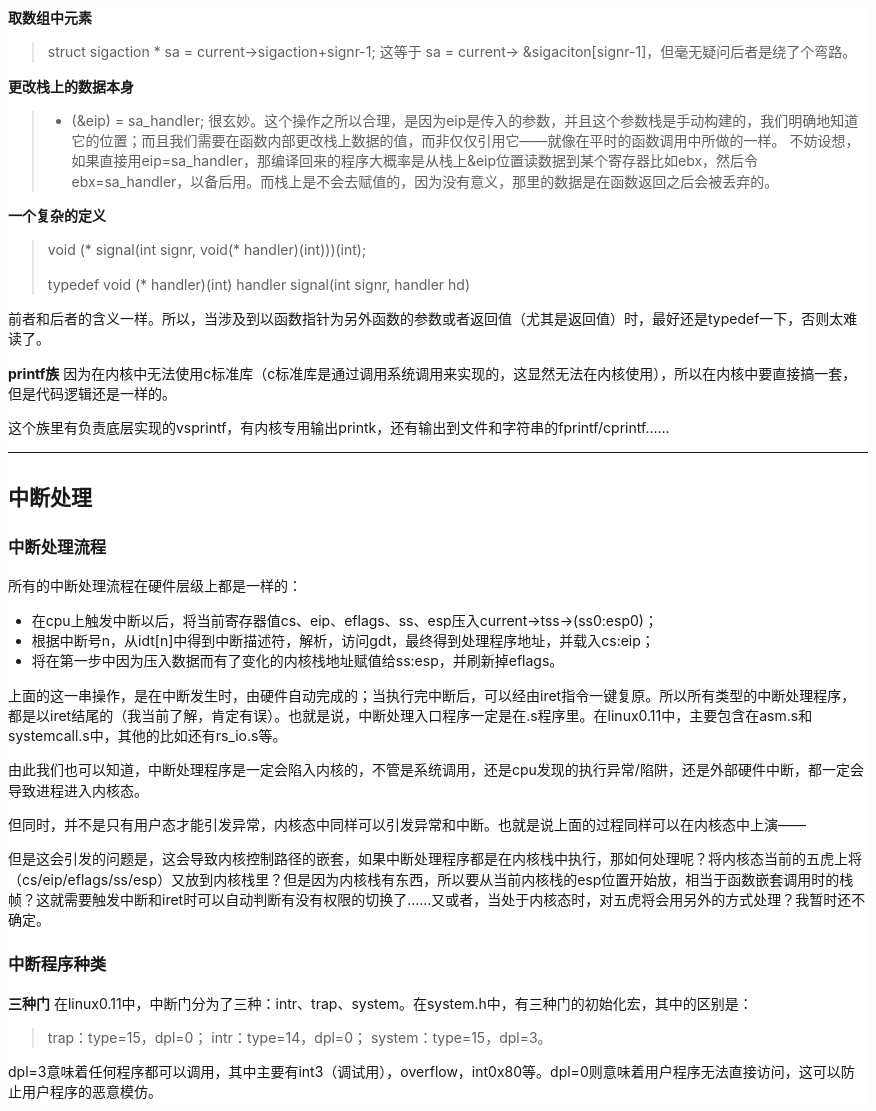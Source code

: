 **取数组中元素**
> struct sigaction * sa = current->sigaction+signr-1;
这等于 sa = current-> &sigaciton[signr-1]，但毫无疑问后者是绕了个弯路。

**更改栈上的数据本身**
>* (&eip) = sa_handler;
很玄妙。这个操作之所以合理，是因为eip是传入的参数，并且这个参数栈是手动构建的，我们明确地知道它的位置；而且我们需要在函数内部更改栈上数据的值，而非仅仅引用它——就像在平时的函数调用中所做的一样。
不妨设想，如果直接用eip=sa_handler，那编译回来的程序大概率是从栈上&eip位置读数据到某个寄存器比如ebx，然后令ebx=sa_handler，以备后用。而栈上是不会去赋值的，因为没有意义，那里的数据是在函数返回之后会被丢弃的。

**一个复杂的定义**
>void (* signal(int signr, void(* handler)(int)))(int);
>
>typedef void (* handler)(int)
>handler signal(int signr, handler hd)

前者和后者的含义一样。所以，当涉及到以函数指针为另外函数的参数或者返回值（尤其是返回值）时，最好还是typedef一下，否则太难读了。

**printf族**
因为在内核中无法使用c标准库（c标准库是通过调用系统调用来实现的，这显然无法在内核使用），所以在内核中要直接搞一套，但是代码逻辑还是一样的。

这个族里有负责底层实现的vsprintf，有内核专用输出printk，还有输出到文件和字符串的fprintf/cprintf……



***
## 中断处理

### 中断处理流程

所有的中断处理流程在硬件层级上都是一样的：
* 在cpu上触发中断以后，将当前寄存器值cs、eip、eflags、ss、esp压入current->tss->(ss0:esp0)；
* 根据中断号n，从idt[n]中得到中断描述符，解析，访问gdt，最终得到处理程序地址，并载入cs:eip；
* 将在第一步中因为压入数据而有了变化的内核栈地址赋值给ss:esp，并刷新掉eflags。

上面的这一串操作，是在中断发生时，由硬件自动完成的；当执行完中断后，可以经由iret指令一键复原。所以所有类型的中断处理程序，都是以iret结尾的（我当前了解，肯定有误）。也就是说，中断处理入口程序一定是在.s程序里。在linux0.11中，主要包含在asm.s和systemcall.s中，其他的比如还有rs_io.s等。

由此我们也可以知道，中断处理程序是一定会陷入内核的，不管是系统调用，还是cpu发现的执行异常/陷阱，还是外部硬件中断，都一定会导致进程进入内核态。

但同时，并不是只有用户态才能引发异常，内核态中同样可以引发异常和中断。也就是说上面的过程同样可以在内核态中上演——

但是这会引发的问题是，这会导致内核控制路径的嵌套，如果中断处理程序都是在内核栈中执行，那如何处理呢？将内核态当前的五虎上将（cs/eip/eflags/ss/esp）又放到内核栈里？但是因为内核栈有东西，所以要从当前内核栈的esp位置开始放，相当于函数嵌套调用时的栈帧？这就需要触发中断和iret时可以自动判断有没有权限的切换了……又或者，当处于内核态时，对五虎将会用另外的方式处理？我暂时还不确定。


### 中断程序种类

**三种门**
在linux0.11中，中断门分为了三种：intr、trap、system。在system.h中，有三种门的初始化宏，其中的区别是：
>trap：type=15，dpl=0；
intr：type=14，dpl=0；
system：type=15，dpl=3。

dpl=3意味着任何程序都可以调用，其中主要有int3（调试用），overflow，int0x80等。dpl=0则意味着用户程序无法直接访问，这可以防止用户程序的恶意模仿。
